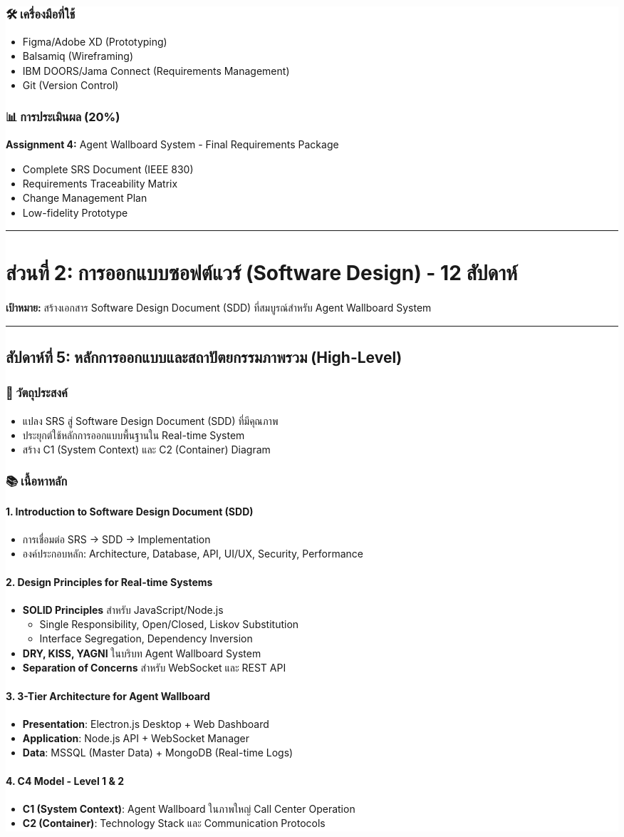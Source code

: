 ### 🛠️ เครื่องมือที่ใช้
- Figma/Adobe XD (Prototyping)
- Balsamiq (Wireframing)
- IBM DOORS/Jama Connect (Requirements Management)
- Git (Version Control)

### 📊 การประเมินผล (20%)
**Assignment 4:** Agent Wallboard System - Final Requirements Package
- Complete SRS Document (IEEE 830)
- Requirements Traceability Matrix
- Change Management Plan
- Low-fidelity Prototype

---

# **ส่วนที่ 2: การออกแบบซอฟต์แวร์ (Software Design) - 12 สัปดาห์**
**เป้าหมาย:** สร้างเอกสาร Software Design Document (SDD) ที่สมบูรณ์สำหรับ Agent Wallboard System

---

## **สัปดาห์ที่ 5: หลักการออกแบบและสถาปัตยกรรมภาพรวม (High-Level)**

### 🎯 วัตถุประสงค์
- แปลง SRS สู่ Software Design Document (SDD) ที่มีคุณภาพ
- ประยุกต์ใช้หลักการออกแบบพื้นฐานใน Real-time System  
- สร้าง C1 (System Context) และ C2 (Container) Diagram

### 📚 เนื้อหาหลัก

#### 1. Introduction to Software Design Document (SDD)
- การเชื่อมต่อ SRS → SDD → Implementation
- องค์ประกอบหลัก: Architecture, Database, API, UI/UX, Security, Performance

#### 2. Design Principles for Real-time Systems
- **SOLID Principles** สำหรับ JavaScript/Node.js
  - Single Responsibility, Open/Closed, Liskov Substitution
  - Interface Segregation, Dependency Inversion
- **DRY, KISS, YAGNI** ในบริบท Agent Wallboard System
- **Separation of Concerns** สำหรับ WebSocket และ REST API

#### 3. 3-Tier Architecture for Agent Wallboard
- **Presentation**: Electron.js Desktop + Web Dashboard
- **Application**: Node.js API + WebSocket Manager  
- **Data**: MSSQL (Master Data) + MongoDB (Real-time Logs)

#### 4. C4 Model - Level 1 & 2
- **C1 (System Context)**: Agent Wallboard ในภาพใหญ่ Call Center Operation
- **C2 (Container)**: Technology Stack และ Communication Protocols
